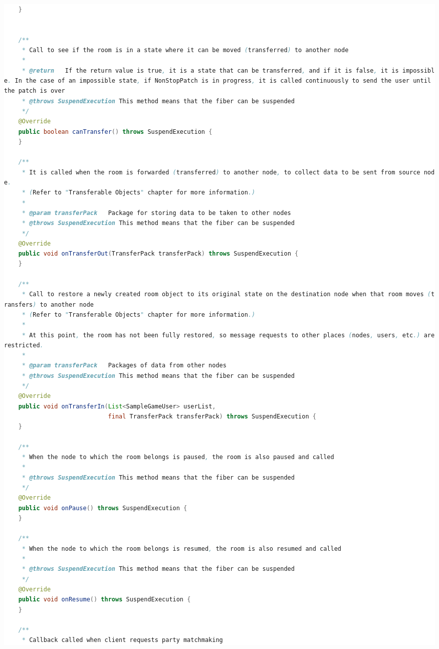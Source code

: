 ```java
    }  
  
  
    /**  
     * Call to see if the room is in a state where it can be moved (transferred) to another node 
     *  
     * @return   If the return value is true, it is a state that can be transferred, and if it is false, it is impossible. In the case of an impossible state, if NonStopPatch is in progress, it is called continuously to send the user until the patch is over 
     * @throws SuspendExecution This method means that the fiber can be suspended  
     */  
    @Override  
    public boolean canTransfer() throws SuspendExecution {      
    }  
    
    /**  
	 * It is called when the room is forwarded (transferred) to another node, to collect data to be sent from source node.  
	 * (Refer to "Transferable Objects" chapter for more information.)  
     *  
     * @param transferPack   Package for storing data to be taken to other nodes  
     * @throws SuspendExecution This method means that the fiber can be suspended  
     */  
    @Override  
    public void onTransferOut(TransferPack transferPack) throws SuspendExecution {  
    }  
 
    /**  
     * Call to restore a newly created room object to its original state on the destination node when that room moves (transfers) to another node 
     * (Refer to "Transferable Objects" chapter for more information.)  
     *   
     * At this point, the room has not been fully restored, so message requests to other places (nodes, users, etc.) are restricted. 
     *  
     * @param transferPack   Packages of data from other nodes 
     * @throws SuspendExecution This method means that the fiber can be suspended 
     */  
    @Override  
    public void onTransferIn(List<SampleGameUser> userList,  
                             final TransferPack transferPack) throws SuspendExecution {  
    }  
  
    /**  
     * When the node to which the room belongs is paused, the room is also paused and called 
     *  
     * @throws SuspendExecution This method means that the fiber can be suspended 
     */  
    @Override  
    public void onPause() throws SuspendExecution {  
    }  
  
    /**  
     * When the node to which the room belongs is resumed, the room is also resumed and called 
     *  
     * @throws SuspendExecution This method means that the fiber can be suspended  
     */  
    @Override  
    public void onResume() throws SuspendExecution {  
    }  
  
    /**  
     * Callback called when client requests party matchmaking 
```
